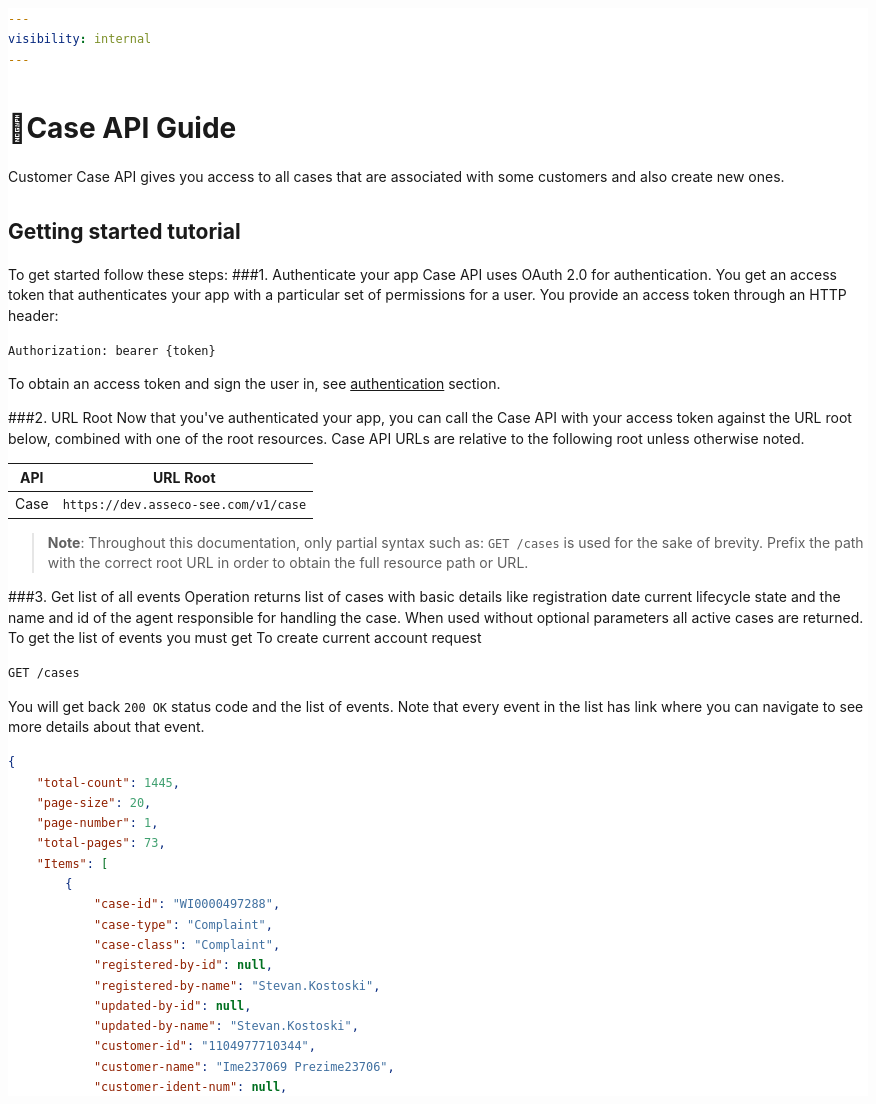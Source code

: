 ```yaml
---
visibility: internal
---
```


<span class="icon"></span>Case API Guide
=========================
Customer Case API gives you access to all cases that are associated with some customers and also create new ones.

Getting started tutorial
---------------
To get started follow these steps:
###1. Authenticate your app
Case API uses OAuth 2.0 for authentication. You get an access token that authenticates your app with a particular set of permissions for a user. You provide an access token through an HTTP header:
```
Authorization: bearer {token}
```
To obtain an access token and sign the user in, see [authentication](common-getstarted.html#authentication) section.

###2. URL Root
Now that you've authenticated your app, you can call the Case API with your access token against the URL root below, combined with one of the root resources.  Case API URLs are relative to the following root unless otherwise noted.

API | URL Root
--------|---------
Case | `https://dev.asseco-see.com/v1/case`


> **Note**: Throughout this documentation, only partial syntax such as: 
`GET /cases` is used for the sake of brevity. 
Prefix the path with the correct root URL in order to obtain the full resource path or URL.


###3. Get list of all events
Operation returns list of cases with basic details like registration date current lifecycle state and the name and id of the agent responsible for handling the case. When used without optional parameters all active cases are returned.
To get the list of events you must get To create current account request 

```
GET /cases
```

You will get back `200 OK` status code and the list of events. Note that every event in the list has link where you can navigate to see more details about that event.

```json
{
    "total-count": 1445,
    "page-size": 20,
    "page-number": 1,
    "total-pages": 73,
    "Items": [
        {
            "case-id": "WI0000497288",
            "case-type": "Complaint",
            "case-class": "Complaint",
            "registered-by-id": null,
            "registered-by-name": "Stevan.Kostoski",
            "updated-by-id": null,
            "updated-by-name": "Stevan.Kostoski",
            "customer-id": "1104977710344",
            "customer-name": "Ime237069 Prezime23706",
            "customer-ident-num": null,
```